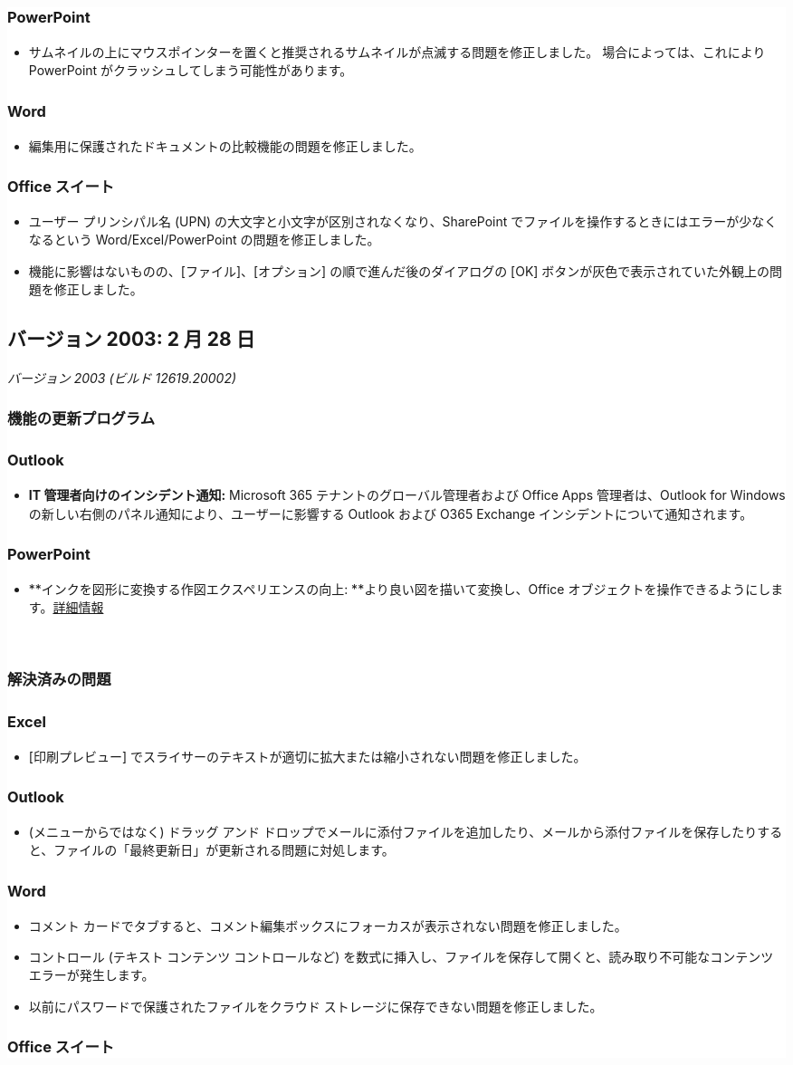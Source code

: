 ### <a name="powerpoint"></a>PowerPoint

- サムネイルの上にマウスポインターを置くと推奨されるサムネイルが点滅する問題を修正しました。 場合によっては、これにより PowerPoint がクラッシュしてしまう可能性があります。

### <a name="word"></a>Word

- 編集用に保護されたドキュメントの比較機能の問題を修正しました。

### <a name="office-suite"></a>Office スイート

- ユーザー プリンシパル名 (UPN) の大文字と小文字が区別されなくなり、SharePoint でファイルを操作するときにはエラーが少なくなるという Word/Excel/PowerPoint の問題を修正しました。

- 機能に影響はないものの、[ファイル]、[オプション] の順で進んだ後のダイアログの [OK] ボタンが灰色で表示されていた外観上の問題を修正しました。

[//]: # (BUGDETAILS コンテンツを削除しないでください。終了)

[//]: # (FEATUREDETAILS コンテンツを削除しないでください。開始)

## <a name="version-2003-february-28"></a>バージョン 2003: 2 月 28 日
*バージョン 2003 (ビルド 12619.20002)*

[//]: # (FEATUREDETAILS コンテンツを削除しないでください。開始)

### <a name="feature-updates"></a>機能の更新プログラム
### <a name="outlook"></a>Outlook

- **IT 管理者向けのインシデント通知:** Microsoft 365 テナントのグローバル管理者および Office Apps 管理者は、Outlook for Windows の新しい右側のパネル通知により、ユーザーに影響する Outlook および O365 Exchange インシデントについて通知されます。

### <a name="powerpoint"></a>PowerPoint

- **インクを図形に変換する作図エクスペリエンスの向上: **より良い図を描いて変換し、Office オブジェクトを操作できるようにします。[詳細情報](https://support.office.com/article/f304ef73-9514-450b-9bb9-28c6057020f2)

[//]: # (FEATUREDETAILS コンテンツを削除しないでください。終了)

<br/>

[//]: # (BUGDETAILS コンテンツを削除しないでください。開始)

### <a name="resolved-issues"></a>解決済みの問題
### <a name="excel"></a>Excel

- [印刷プレビュー] でスライサーのテキストが適切に拡大または縮小されない問題を修正しました。

### <a name="outlook"></a>Outlook

- (メニューからではなく) ドラッグ アンド ドロップでメールに添付ファイルを追加したり、メールから添付ファイルを保存したりすると、ファイルの「最終更新日」が更新される問題に対処します。

### <a name="word"></a>Word

- コメント カードでタブすると、コメント編集ボックスにフォーカスが表示されない問題を修正しました。

- コントロール (テキスト コンテンツ コントロールなど) を数式に挿入し、ファイルを保存して開くと、読み取り不可能なコンテンツ エラーが発生します。

- 以前にパスワードで保護されたファイルをクラウド ストレージに保存できない問題を修正しました。

### <a name="office-suite"></a>Office スイート


[//]: # (削除しないでください)
